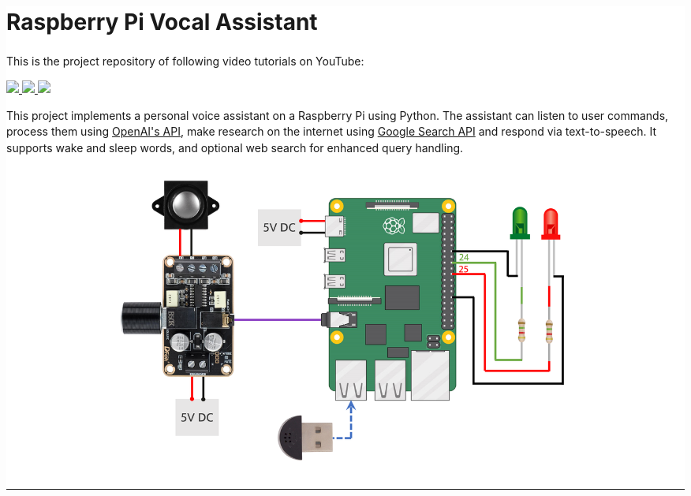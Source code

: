 # Raspberry Pi Vocal Assistant

This is the project repository of following video tutorials on YouTube:

<a href="https://www.youtube.com/watch?v=8oKwM2E5yf4" target="_blank">
  <img src="https://img.youtube.com/vi/8oKwM2E5yf4/0.jpg" width="30%">
</a>
<a href="https://www.youtube.com/watch?v=vTR4IsfkEKc" target="_blank">
  <img src="https://img.youtube.com/vi/vTR4IsfkEKc/0.jpg" width="30%">
</a>
<a href="https://www.youtube.com/watch?v=TRBs1BdQ9ks" target="_blank">
  <img src="https://img.youtube.com/vi/vTRBs1BdQ9ks/0.jpg" width="30%">
</a>

This project implements a personal voice assistant on a Raspberry Pi using Python. The assistant can listen to user commands, process them using [OpenAI's API](https://platform.openai.com/), make research on the internet using [Google Search API](https://serpapi.com/) and respond via text-to-speech. It supports wake and sleep words, and optional web search for enhanced query handling.

<p align="center">
  <img src="./figures/schematic1.png" alt="Schematic" width="600">
</p>

---